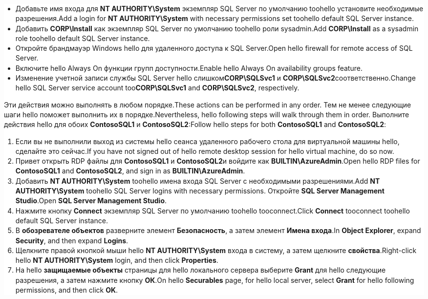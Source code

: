 * <span data-ttu-id="997ee-432">Добавьте имя входа для **NT AUTHORITY\System** экземпляр SQL Server по умолчанию toohello установите необходимые разрешения.</span><span class="sxs-lookup"><span data-stu-id="997ee-432">Add a login for **NT AUTHORITY\System** with necessary permissions set toohello default SQL Server instance.</span></span>
* <span data-ttu-id="997ee-433">Добавить **CORP\Install** как экземпляр SQL Server по умолчанию toohello роли sysadmin.</span><span class="sxs-lookup"><span data-stu-id="997ee-433">Add **CORP\Install** as a sysadmin role toohello default SQL Server instance.</span></span>
* <span data-ttu-id="997ee-434">Откройте брандмауэр Windows hello для удаленного доступа к SQL Server.</span><span class="sxs-lookup"><span data-stu-id="997ee-434">Open hello firewall for remote access of SQL Server.</span></span>
* <span data-ttu-id="997ee-435">Включите hello Always On функции групп доступности.</span><span class="sxs-lookup"><span data-stu-id="997ee-435">Enable hello Always On availability groups feature.</span></span>
* <span data-ttu-id="997ee-436">Изменение учетной записи службы SQL Server hello слишком**CORP\SQLSvc1** и **CORP\SQLSvc2**соответственно.</span><span class="sxs-lookup"><span data-stu-id="997ee-436">Change hello SQL Server service account too**CORP\SQLSvc1** and **CORP\SQLSvc2**, respectively.</span></span>

<span data-ttu-id="997ee-437">Эти действия можно выполнять в любом порядке.</span><span class="sxs-lookup"><span data-stu-id="997ee-437">These actions can be performed in any order.</span></span> <span data-ttu-id="997ee-438">Тем не менее следующие шаги hello поможет выполнить их в порядке.</span><span class="sxs-lookup"><span data-stu-id="997ee-438">Nevertheless, hello following steps will walk through them in order.</span></span> <span data-ttu-id="997ee-439">Выполните действия hello для обоих **ContosoSQL1** и **ContosoSQL2**:</span><span class="sxs-lookup"><span data-stu-id="997ee-439">Follow hello steps for both **ContosoSQL1** and **ContosoSQL2**:</span></span>

1. <span data-ttu-id="997ee-440">Если вы не выполнили выход из системы hello сеанса удаленного рабочего стола для виртуальной машины hello, сделайте это сейчас.</span><span class="sxs-lookup"><span data-stu-id="997ee-440">If you have not signed out of hello remote desktop session for hello virtual machine, do so now.</span></span>
2. <span data-ttu-id="997ee-441">Привет открыть RDP файлы для **ContosoSQL1** и **ContosoSQL2**и войдите как **BUILTIN\AzureAdmin**.</span><span class="sxs-lookup"><span data-stu-id="997ee-441">Open hello RDP files for **ContosoSQL1** and **ContosoSQL2**, and sign in as **BUILTIN\AzureAdmin**.</span></span>
3. <span data-ttu-id="997ee-442">Добавить **NT AUTHORITY\System** toohello имена входа SQL Server с необходимыми разрешениями.</span><span class="sxs-lookup"><span data-stu-id="997ee-442">Add **NT AUTHORITY\System** toohello SQL Server logins with necessary permissions.</span></span> <span data-ttu-id="997ee-443">Откройте **SQL Server Management Studio**.</span><span class="sxs-lookup"><span data-stu-id="997ee-443">Open **SQL Server Management Studio**.</span></span>
4. <span data-ttu-id="997ee-444">Нажмите кнопку **Connect** экземпляр SQL Server по умолчанию toohello tooconnect.</span><span class="sxs-lookup"><span data-stu-id="997ee-444">Click **Connect** tooconnect toohello default SQL Server instance.</span></span>
5. <span data-ttu-id="997ee-445">В **обозревателе объектов** разверните элемент **Безопасность**, а затем элемент **Имена входа**.</span><span class="sxs-lookup"><span data-stu-id="997ee-445">In **Object Explorer**, expand **Security**, and then expand **Logins**.</span></span>
6. <span data-ttu-id="997ee-446">Щелкните правой кнопкой мыши hello **NT AUTHORITY\System** входа в систему, а затем щелкните **свойства**.</span><span class="sxs-lookup"><span data-stu-id="997ee-446">Right-click hello **NT AUTHORITY\System** login, and then click **Properties**.</span></span>
7. <span data-ttu-id="997ee-447">На hello **защищаемые объекты** страницы для hello локального сервера выберите **Grant** для hello следующие разрешения, а затем нажмите кнопку **ОК**.</span><span class="sxs-lookup"><span data-stu-id="997ee-447">On hello **Securables** page, for hello local server, select **Grant** for hello following permissions, and then click **OK**.</span></span>
   